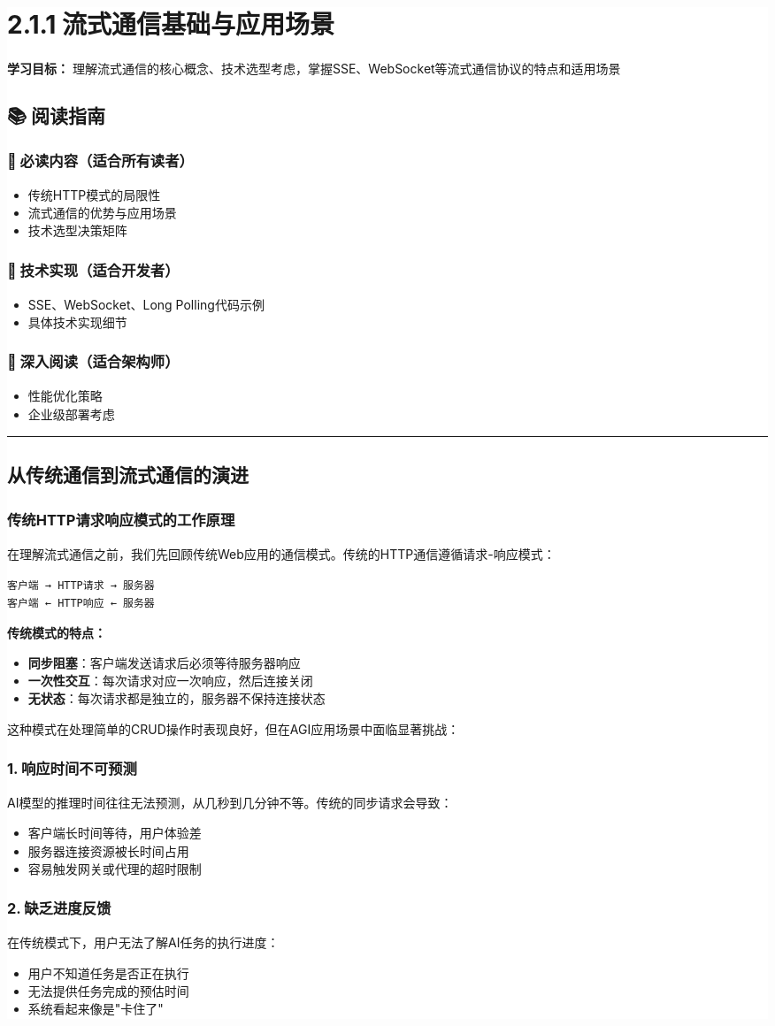 # 2.1.1 流式通信基础与应用场景

**学习目标：** 理解流式通信的核心概念、技术选型考虑，掌握SSE、WebSocket等流式通信协议的特点和适用场景

## 📚 阅读指南

### 🎯 必读内容（适合所有读者）
- 传统HTTP模式的局限性
- 流式通信的优势与应用场景
- 技术选型决策矩阵

### 🔧 技术实现（适合开发者）
- SSE、WebSocket、Long Polling代码示例
- 具体技术实现细节

### 🚀 深入阅读（适合架构师）
- 性能优化策略
- 企业级部署考虑

---

## 从传统通信到流式通信的演进

### 传统HTTP请求响应模式的工作原理

在理解流式通信之前，我们先回顾传统Web应用的通信模式。传统的HTTP通信遵循请求-响应模式：

```
客户端 → HTTP请求 → 服务器
客户端 ← HTTP响应 ← 服务器
```

**传统模式的特点：**
- **同步阻塞**：客户端发送请求后必须等待服务器响应
- **一次性交互**：每次请求对应一次响应，然后连接关闭
- **无状态**：每次请求都是独立的，服务器不保持连接状态

这种模式在处理简单的CRUD操作时表现良好，但在AGI应用场景中面临显著挑战：

### 1. 响应时间不可预测
AI模型的推理时间往往无法预测，从几秒到几分钟不等。传统的同步请求会导致：
- 客户端长时间等待，用户体验差
- 服务器连接资源被长时间占用
- 容易触发网关或代理的超时限制

### 2. 缺乏进度反馈
在传统模式下，用户无法了解AI任务的执行进度：
- 用户不知道任务是否正在执行
- 无法提供任务完成的预估时间
- 系统看起来像是"卡住了"
